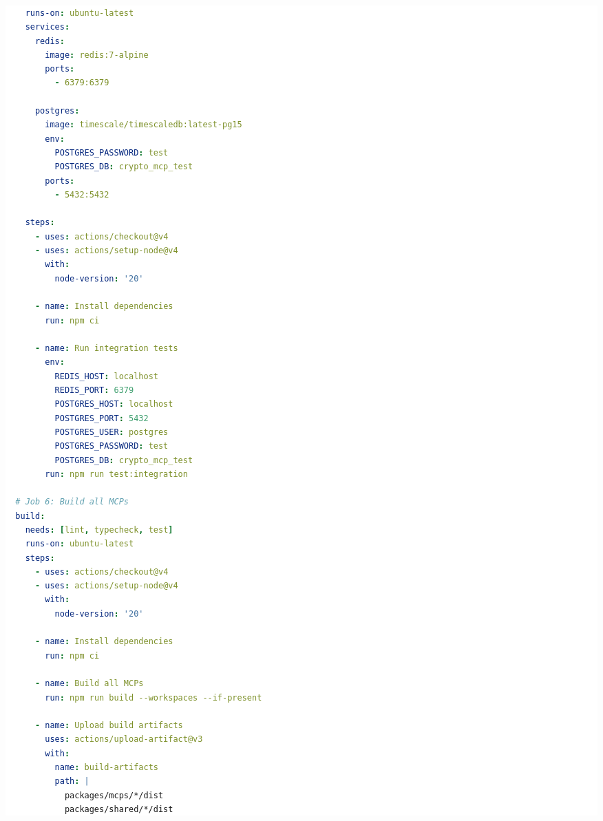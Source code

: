 ```yaml
    runs-on: ubuntu-latest
    services:
      redis:
        image: redis:7-alpine
        ports:
          - 6379:6379

      postgres:
        image: timescale/timescaledb:latest-pg15
        env:
          POSTGRES_PASSWORD: test
          POSTGRES_DB: crypto_mcp_test
        ports:
          - 5432:5432

    steps:
      - uses: actions/checkout@v4
      - uses: actions/setup-node@v4
        with:
          node-version: '20'

      - name: Install dependencies
        run: npm ci

      - name: Run integration tests
        env:
          REDIS_HOST: localhost
          REDIS_PORT: 6379
          POSTGRES_HOST: localhost
          POSTGRES_PORT: 5432
          POSTGRES_USER: postgres
          POSTGRES_PASSWORD: test
          POSTGRES_DB: crypto_mcp_test
        run: npm run test:integration

  # Job 6: Build all MCPs
  build:
    needs: [lint, typecheck, test]
    runs-on: ubuntu-latest
    steps:
      - uses: actions/checkout@v4
      - uses: actions/setup-node@v4
        with:
          node-version: '20'

      - name: Install dependencies
        run: npm ci

      - name: Build all MCPs
        run: npm run build --workspaces --if-present

      - name: Upload build artifacts
        uses: actions/upload-artifact@v3
        with:
          name: build-artifacts
          path: |
            packages/mcps/*/dist
            packages/shared/*/dist
```
